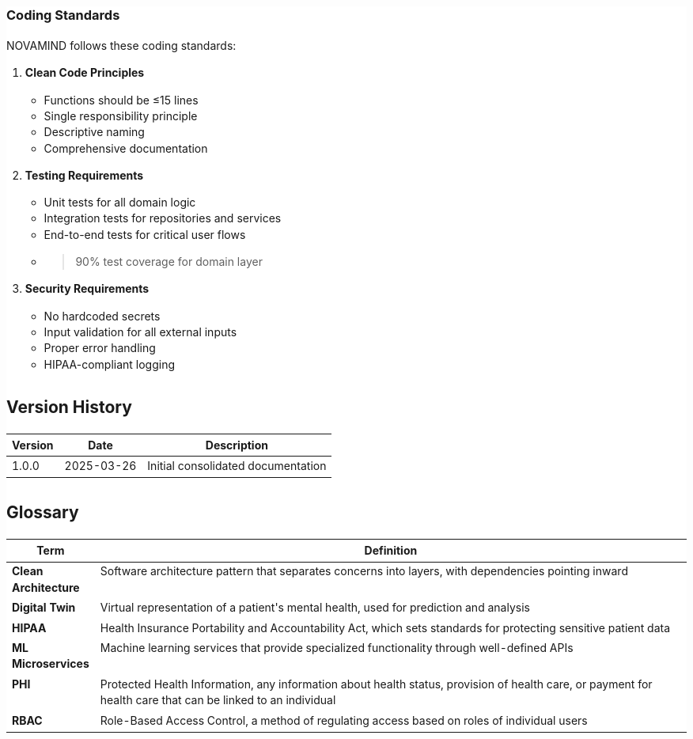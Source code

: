 ### Coding Standards

NOVAMIND follows these coding standards:

1. **Clean Code Principles**
   - Functions should be ≤15 lines
   - Single responsibility principle
   - Descriptive naming
   - Comprehensive documentation

2. **Testing Requirements**
   - Unit tests for all domain logic
   - Integration tests for repositories and services
   - End-to-end tests for critical user flows
   - >90% test coverage for domain layer

3. **Security Requirements**
   - No hardcoded secrets
   - Input validation for all external inputs
   - Proper error handling
   - HIPAA-compliant logging

## Version History

| Version | Date | Description |
|---------|------|-------------|
| 1.0.0 | 2025-03-26 | Initial consolidated documentation |

## Glossary

| Term | Definition |
|------|------------|
| **Clean Architecture** | Software architecture pattern that separates concerns into layers, with dependencies pointing inward |
| **Digital Twin** | Virtual representation of a patient's mental health, used for prediction and analysis |
| **HIPAA** | Health Insurance Portability and Accountability Act, which sets standards for protecting sensitive patient data |
| **ML Microservices** | Machine learning services that provide specialized functionality through well-defined APIs |
| **PHI** | Protected Health Information, any information about health status, provision of health care, or payment for health care that can be linked to an individual |
| **RBAC** | Role-Based Access Control, a method of regulating access based on roles of individual users |
